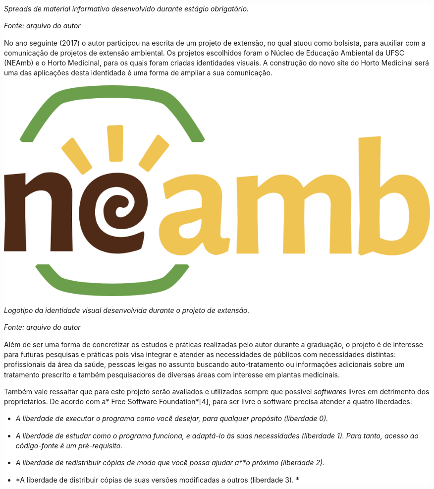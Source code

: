 *Spreads de material informativo desenvolvido durante estágio obrigatório.*

*Fonte: arquivo do autor*

No ano seguinte (2017) o autor participou na escrita de um projeto de extensão, no qual atuou como bolsista, para auxiliar com a comunicação de projetos de extensão ambiental. Os projetos escolhidos foram o Núcleo de Educação Ambiental da UFSC (NEAmb) e o Horto Medicinal, para os quais foram criadas identidades visuais. A construção do novo site do Horto Medicinal será uma das aplicações desta identidade é uma forma de ampliar a sua comunicação.

![image alt text](../images/drive/image_5.png)

*Logotipo da identidade visual desenvolvida durante o projeto de extensão.*

*Fonte: arquivo do autor*

Além de ser uma forma de concretizar os estudos e práticas realizadas pelo autor durante a graduação, o projeto é de interesse para futuras pesquisas e práticas pois visa integrar e atender as necessidades de públicos com necessidades distintas: profissionais da área da saúde,  pessoas leigas no assunto buscando auto-tratamento ou informações adicionais sobre um tratamento prescrito e também pesquisadores de diversas áreas com interesse em plantas medicinais.

Também vale ressaltar que para este projeto serão avaliados e utilizados sempre que possível *softwares* livres em detrimento dos proprietários. De acordo com a* Free Software Foundation*[4], para ser livre o software precisa atender a quatro liberdades:

* *A liberdade de executar o programa como você desejar, para qualquer propósito (liberdade 0).*

* *A liberdade de estudar como o programa funciona, e adaptá-lo às suas necessidades (liberdade 1). Para tanto, acesso ao código-fonte é um pré-requisito.*

* *A liberdade de redistribuir cópias de modo que você possa ajudar a**o próximo (liberdade 2).*

* *A liberdade de distribuir cópias de suas versões modificadas a outros (liberdade 3). *
